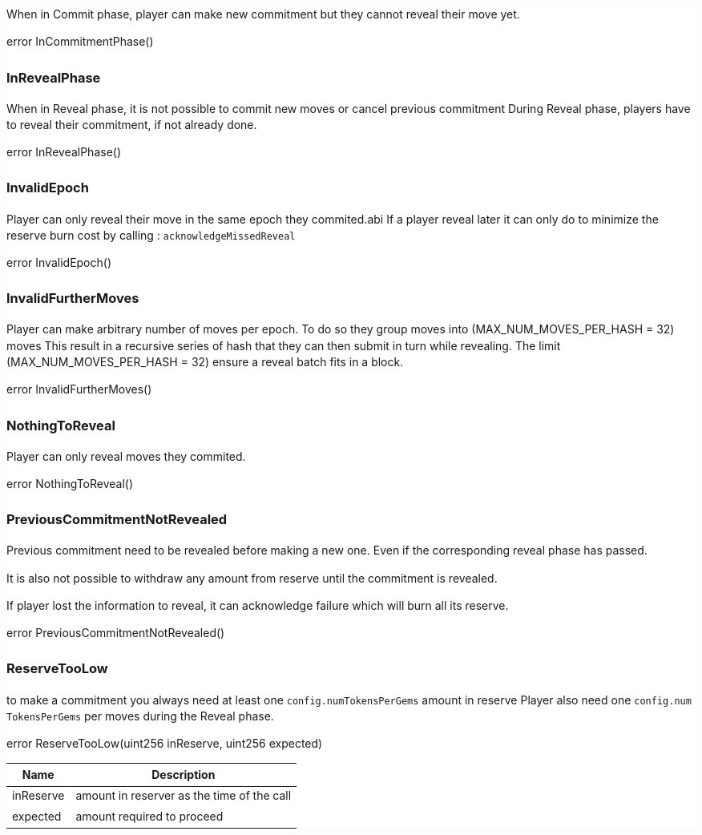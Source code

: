 When in Commit phase, player can make new commitment but they cannot reveal their move yet.


error InCommitmentPhase()

### **InRevealPhase**

When in Reveal phase, it is not possible to commit new moves or cancel previous commitment  During Reveal phase, players have to reveal their commitment, if not already done.


error InRevealPhase()

### **InvalidEpoch**

Player can only reveal their move in the same epoch they commited.abi  If a player reveal later it can only do to minimize the reserve burn cost by calling : `acknowledgeMissedReveal`


error InvalidEpoch()

### **InvalidFurtherMoves**

Player can make arbitrary number of moves per epoch. To do so they group moves into (MAX_NUM_MOVES_PER_HASH = 32) moves  This result in a recursive series of hash that they can then submit in turn while revealing.  The limit  (MAX_NUM_MOVES_PER_HASH = 32) ensure a reveal batch fits in a block.


error InvalidFurtherMoves()

### **NothingToReveal**

Player can only reveal moves they commited.


error NothingToReveal()

### **PreviousCommitmentNotRevealed**

Previous commitment need to be revealed before making a new one. Even if the corresponding reveal phase has passed.

  It is also not possible to withdraw any amount from reserve until the commitment is revealed.

If player lost the information to reveal, it can acknowledge failure which will burn all its reserve.


error PreviousCommitmentNotRevealed()

### **ReserveTooLow**

to make a commitment you always need at least one `config.numTokensPerGems` amount in reserve  Player also need one `config.numTokensPerGems`  per moves during the Reveal phase.


error ReserveTooLow(uint256 inReserve, uint256 expected)

| Name | Description 
| ---- | ----------- 
| inReserve | amount in reserver as the time of the call
| expected | amount required to proceed
